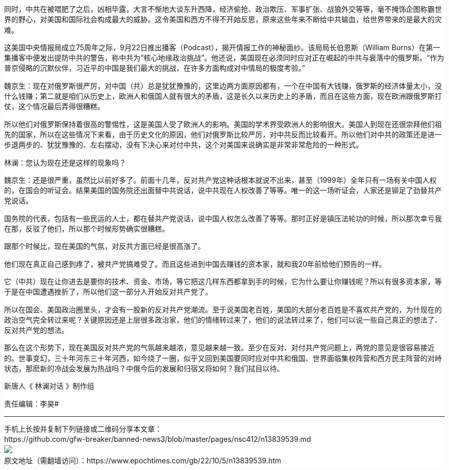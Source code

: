 <p>
 同时，中共在被喂肥了之后，凶相毕露，大言不惭地大谈东升西降，经济偷抢、政治欺压、军事扩张、战狼外交等等，毫不掩饰企图称霸世界的野心，对美国和国际社会构成最大的威胁。这令美国和西方不得不开始反思，原来这些年来不断给中共输血，给世界带来的是最大的灾难。
</p>
<p>
 这美国中央情报局成立75周年之际，9月22日推出播客（Podcast），揭开情报工作的神秘面纱。该局局长伯恩斯（William Burns）在第一集播客中便发出提防中共的警告，称中共为“核心地缘政治挑战”。他还说，美国现在必须同时应对正在崛起的中共与衰落中的俄罗斯。“作为普京侵略的沉默伙伴，习近平的中国是我们最大的挑战，在许多方面构成对中情局的极度考验。”
</p>
<p>
 魏京生：现在对俄罗斯很严厉，对中国（共）总是犹犹豫豫的，这里边两方面原因都有，一个在中国有大钱赚，俄罗斯的经济体量太小，没什么钱赚；第二就是咱们从历史上，欧洲人和俄国人就有很大的矛盾，这是长久以来历史上的矛盾，而且在这些方面，现在欧洲跟俄罗斯打仗，这个情况最后弄得很糟糕。
</p>
<p>
 所以他们对俄罗斯保持着很高的警惕性，这是美国人受了欧洲人的影响。美国的学术界受欧洲人的影响很大。美国人到现在还很崇拜他们祖先的国家，所以在这些情况下来看，由于历史文化的原因，他们对俄罗斯比较严厉，对中共反而比较看开。所以他们对中共的政策还是进一步退两步的、犹犹豫豫的、左右摆动，没有下决心来对付中共，这个对美国来说确实是非常非常危险的一种形式。
</p>
<p>
 林澜：您认为现在还是这样的现象吗？
</p>
<p>
 魏京生：还是很严重，虽然比以前好多了。前面十几年，反对共产党这种话根本就说不出来，甚至（1999年）全年只有一场有关中国人权的，在国会的听证会。结果美国的国务院还出面替中共说话，说中共现在人权改善了等等。唯一的这一场听证会，人家还是铆足了劲替共产党说话。
</p>
<p>
 国务院的代表，包括有一些民运的人士，都在替共产党说话，说中国人权怎么改善了等等。那时正好是镇压法轮功的时候，所以那次幸亏我在那，反驳了他们，所以那个时候形势确实很糟糕。
</p>
<p>
 跟那个时候比，现在美国的气氛，对反共方面已经是很高涨了。
</p>
<p>
 他们现在真正自己感到疼了，被共产党搞难受了。而且这些进到中国去赚钱的资本家，就和我20年前给他们预告的一样。
</p>
<p>
 它（中共）现在让你进去是要你的技术、资金、市场，等它把这几样东西都拿到手的时候，它为什么要让你赚钱呢？所以有很多资本家，等于是在中国遭遇挫折了，所以他们这一部分人开始反对共产党了。
</p>
<p>
 所以在国会、美国政治圈里头，才会有一股新的反对共产党潮流。至于说美国老百姓，美国的大部分老百姓是不喜欢共产党的，为什现在的政治空气完全转过来呢？关键原因还是上层很多政治家，他们的情绪转过来了，他们的说法转过来了，他们可以说一些自己真正的想法了、反对共产党的想法。
</p>
<p>
 那么在这个形势下，现在美国反对共产党的气氛越来越浓，意见越来越一致。至少在反对、对付共产党问题上，两党的意见是很容易接近的。世事变幻，三十年河东三十年河西，如今绕了一圈，似乎又回到美国要同时应对中共和俄国、世界面临集权阵营和西方民主阵营的对峙状态，那麽新的冷战会发展为热战吗？中俄今后的发展和归宿又将如何？我们拭目以待。
</p>
<p>
 新唐人《
 <ok href="https://www.epochtimes.com/gb/tag/%E6%9E%97%E6%BE%9C%E5%AF%B9%E8%AF%9D.html">
  林澜对话
 </ok>
 》制作组
</p>
<p>
 责任编辑：李昊#
</p>
</div>
<hr/>
手机上长按并复制下列链接或二维码分享本文章：<br/>
https://github.com/gfw-breaker/banned-news3/blob/master/pages/nsc412/n13839539.md <br/>
<a href='https://github.com/gfw-breaker/banned-news3/blob/master/pages/nsc412/n13839539.md'><img src='https://github.com/gfw-breaker/banned-news3/blob/master/pages/nsc412/n13839539.md.png'/></a> <br/>
原文地址（需翻墙访问）：https://www.epochtimes.com/gb/22/10/5/n13839539.htm
